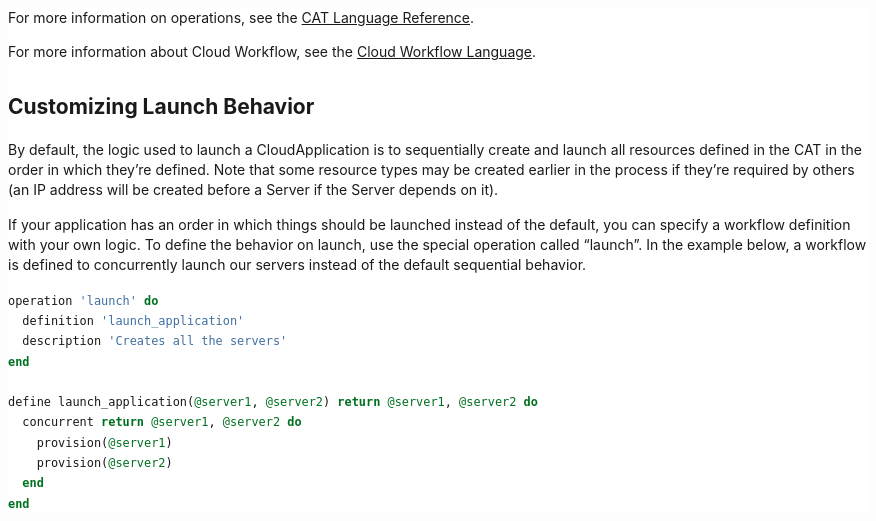 For more information on operations, see the [CAT Language Reference](../reference/ss_CAT_file_language.html#operations).

For more information about Cloud Workflow, see the [Cloud Workflow Language](../reference/ss_RCL_language.html).

## Customizing Launch Behavior

By default, the logic used to launch a CloudApplication is to sequentially create and launch all resources defined in the CAT in the order in which they’re defined. Note that some resource types may be created earlier in the process if they’re required by others (an IP address will be created before a Server if the Server depends on it).

If your application has an order in which things should be launched instead of the default, you can specify a workflow definition with your own logic. To define the behavior on launch, use the special operation called “launch”. In the example below, a workflow is defined to concurrently launch our servers instead of the default sequential behavior.

~~~ ruby
operation 'launch' do
  definition 'launch_application'
  description 'Creates all the servers'
end

define launch_application(@server1, @server2) return @server1, @server2 do
  concurrent return @server1, @server2 do
    provision(@server1)
    provision(@server2)
  end
end
~~~


